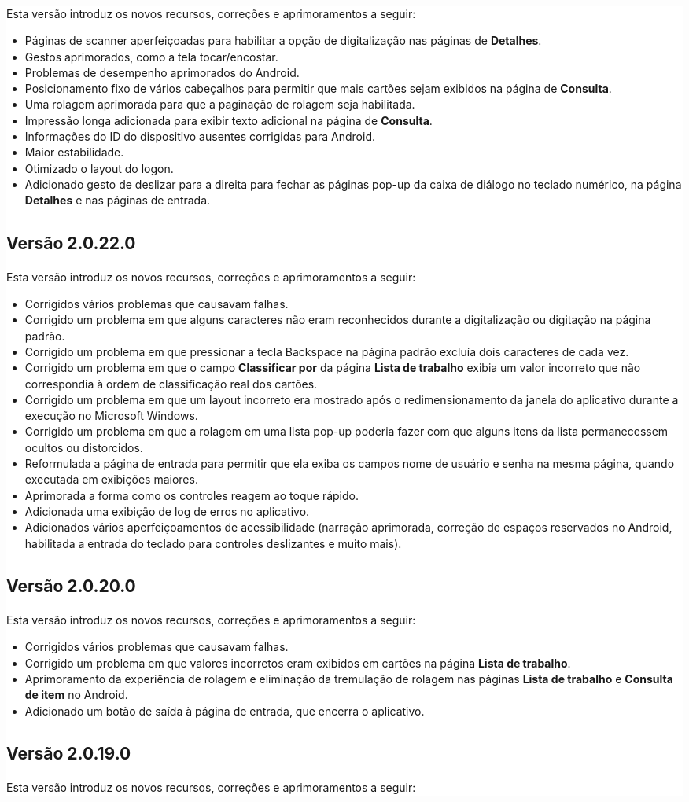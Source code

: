 Esta versão introduz os novos recursos, correções e aprimoramentos a seguir:

- Páginas de scanner aperfeiçoadas para habilitar a opção de digitalização nas páginas de **Detalhes**.
- Gestos aprimorados, como a tela tocar/encostar.
- Problemas de desempenho aprimorados do Android.
- Posicionamento fixo de vários cabeçalhos para permitir que mais cartões sejam exibidos na página de **Consulta**.
- Uma rolagem aprimorada para que a paginação de rolagem seja habilitada.
- Impressão longa adicionada para exibir texto adicional na página de **Consulta**.
- Informações do ID do dispositivo ausentes corrigidas para Android.
- Maior estabilidade.
- Otimizado o layout do logon.
- Adicionado gesto de deslizar para a direita para fechar as páginas pop-up da caixa de diálogo no teclado numérico, na página **Detalhes** e nas páginas de entrada.

## <a name="version-20220"></a>Versão 2.0.22.0

Esta versão introduz os novos recursos, correções e aprimoramentos a seguir:

- Corrigidos vários problemas que causavam falhas.
- Corrigido um problema em que alguns caracteres não eram reconhecidos durante a digitalização ou digitação na página padrão.
- Corrigido um problema em que pressionar a tecla Backspace na página padrão excluía dois caracteres de cada vez.
- Corrigido um problema em que o campo **Classificar por** da página **Lista de trabalho** exibia um valor incorreto que não correspondia à ordem de classificação real dos cartões.
- Corrigido um problema em que um layout incorreto era mostrado após o redimensionamento da janela do aplicativo durante a execução no Microsoft Windows.
- Corrigido um problema em que a rolagem em uma lista pop-up poderia fazer com que alguns itens da lista permanecessem ocultos ou distorcidos.
- Reformulada a página de entrada para permitir que ela exiba os campos nome de usuário e senha na mesma página, quando executada em exibições maiores.
- Aprimorada a forma como os controles reagem ao toque rápido.
- Adicionada uma exibição de log de erros no aplicativo.
- Adicionados vários aperfeiçoamentos de acessibilidade (narração aprimorada, correção de espaços reservados no Android, habilitada a entrada do teclado para controles deslizantes e muito mais).

## <a name="version-20200"></a>Versão 2.0.20.0

Esta versão introduz os novos recursos, correções e aprimoramentos a seguir:

- Corrigidos vários problemas que causavam falhas.
- Corrigido um problema em que valores incorretos eram exibidos em cartões na página **Lista de trabalho**.
- Aprimoramento da experiência de rolagem e eliminação da tremulação de rolagem nas páginas **Lista de trabalho** e **Consulta de item** no Android.
- Adicionado um botão de saída à página de entrada, que encerra o aplicativo.

## <a name="version-20190"></a>Versão 2.0.19.0

Esta versão introduz os novos recursos, correções e aprimoramentos a seguir:
